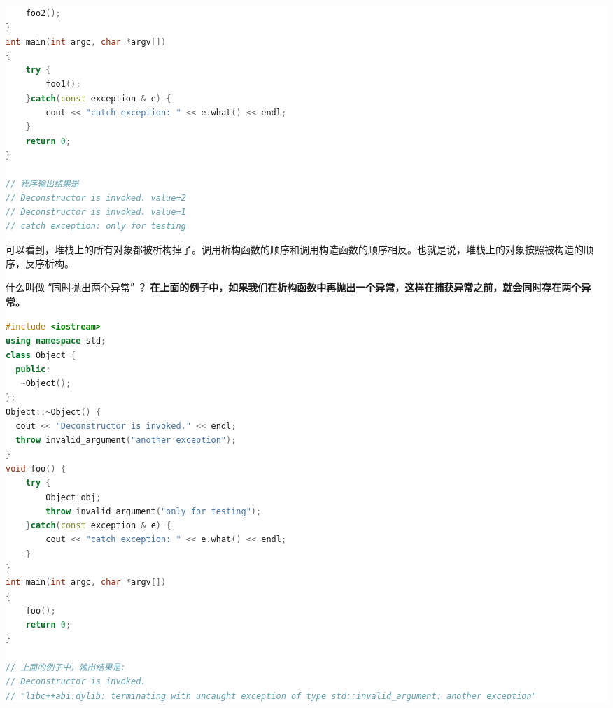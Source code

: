 ```cpp
    foo2();
}
int main(int argc, char *argv[])
{
    try {
        foo1();
    }catch(const exception & e) {
        cout << "catch exception: " << e.what() << endl;
    }
    return 0;
}

// 程序输出结果是
// Deconstructor is invoked. value=2
// Deconstructor is invoked. value=1
// catch exception: only for testing
```

可以看到，堆栈上的所有对象都被析构掉了。调用析构函数的顺序和调用构造函数的顺序相反。也就是说，堆栈上的对象按照被构造的顺序，反序析构。

什么叫做 “同时抛出两个异常” ？ **在上面的例子中，如果我们在析构函数中再抛出一个异常，这样在捕获异常之前，就会同时存在两个异常。**

```cpp
#include <iostream>
using namespace std;
class Object {
  public:
   ~Object();
};
Object::~Object() {
  cout << "Deconstructor is invoked." << endl;
  throw invalid_argument("another exception");
}
void foo() {
    try {
        Object obj;
        throw invalid_argument("only for testing");
    }catch(const exception & e) {
        cout << "catch exception: " << e.what() << endl;
    }
}
int main(int argc, char *argv[])
{
    foo();
    return 0;
}

// 上面的例子中，输出结果是:
// Deconstructor is invoked.
// "libc++abi.dylib: terminating with uncaught exception of type std::invalid_argument: another exception"
```
